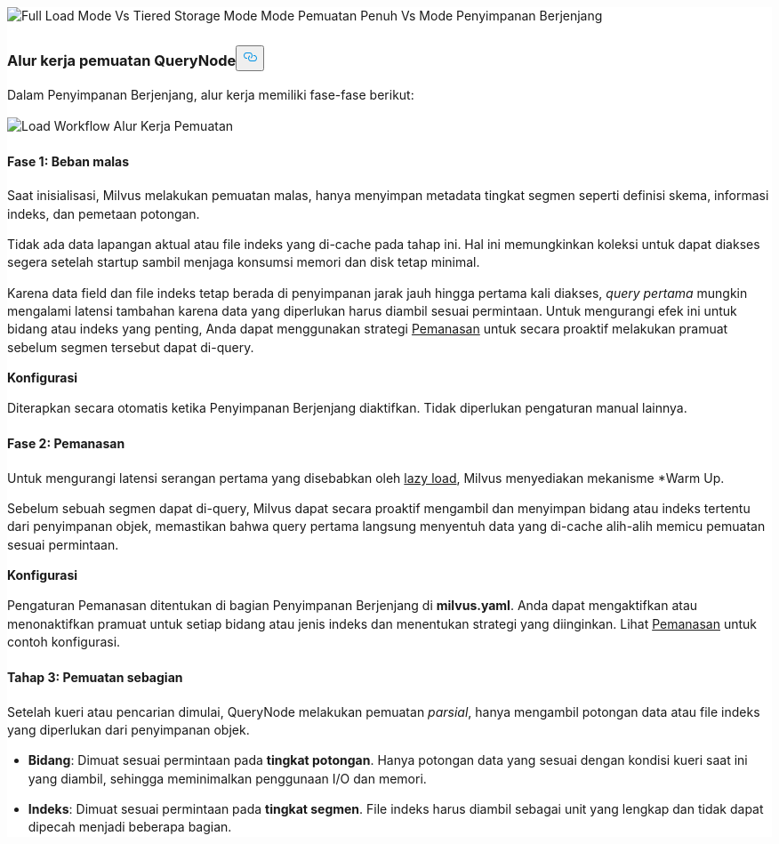    <span class="img-wrapper"> <img translate="no" src="/docs/v2.6.x/assets/full-load-mode-vs-tiered-storage-mode.png" alt="Full Load Mode Vs Tiered Storage Mode" class="doc-image" id="full-load-mode-vs-tiered-storage-mode" />
   </span> <span class="img-wrapper"> <span>Mode Pemuatan Penuh Vs Mode Penyimpanan Berjenjang</span> </span></p>
<h3 id="QueryNode-loading-workflow" class="common-anchor-header">Alur kerja pemuatan QueryNode<button data-href="#QueryNode-loading-workflow" class="anchor-icon" translate="no">
      <svg translate="no"
        aria-hidden="true"
        focusable="false"
        height="20"
        version="1.1"
        viewBox="0 0 16 16"
        width="16"
      >
        <path
          fill="#0092E4"
          fill-rule="evenodd"
          d="M4 9h1v1H4c-1.5 0-3-1.69-3-3.5S2.55 3 4 3h4c1.45 0 3 1.69 3 3.5 0 1.41-.91 2.72-2 3.25V8.59c.58-.45 1-1.27 1-2.09C10 5.22 8.98 4 8 4H4c-.98 0-2 1.22-2 2.5S3 9 4 9zm9-3h-1v1h1c1 0 2 1.22 2 2.5S13.98 12 13 12H9c-.98 0-2-1.22-2-2.5 0-.83.42-1.64 1-2.09V6.25c-1.09.53-2 1.84-2 3.25C6 11.31 7.55 13 9 13h4c1.45 0 3-1.69 3-3.5S14.5 6 13 6z"
        ></path>
      </svg>
    </button></h3><p>Dalam Penyimpanan Berjenjang, alur kerja memiliki fase-fase berikut:</p>
<p>
  
   <span class="img-wrapper"> <img translate="no" src="/docs/v2.6.x/assets/load-workflow.png" alt="Load Workflow" class="doc-image" id="load-workflow" />
   </span> <span class="img-wrapper"> <span>Alur Kerja Pemuatan</span> </span></p>
<h4 id="Phase-1-Lazy-load" class="common-anchor-header">Fase 1: Beban malas</h4><p>Saat inisialisasi, Milvus melakukan pemuatan malas, hanya menyimpan metadata tingkat segmen seperti definisi skema, informasi indeks, dan pemetaan potongan.</p>
<p>Tidak ada data lapangan aktual atau file indeks yang di-cache pada tahap ini. Hal ini memungkinkan koleksi untuk dapat diakses segera setelah startup sambil menjaga konsumsi memori dan disk tetap minimal.</p>
<p>Karena data field dan file indeks tetap berada di penyimpanan jarak jauh hingga pertama kali diakses, <em>query pertama</em> mungkin mengalami latensi tambahan karena data yang diperlukan harus diambil sesuai permintaan. Untuk mengurangi efek ini untuk bidang atau indeks yang penting, Anda dapat menggunakan strategi <a href="/docs/id/tiered-storage-overview.md#Phase-2-Warm-up">Pemanasan</a> untuk secara proaktif melakukan pramuat sebelum segmen tersebut dapat di-query.</p>
<p><strong>Konfigurasi</strong></p>
<p>Diterapkan secara otomatis ketika Penyimpanan Berjenjang diaktifkan. Tidak diperlukan pengaturan manual lainnya.</p>
<h4 id="Phase-2-Warm-up" class="common-anchor-header">Fase 2: Pemanasan</h4><p>Untuk mengurangi latensi serangan pertama yang disebabkan oleh <a href="/docs/id/tiered-storage-overview.md#Phase-1-Lazy-load">lazy load</a>, Milvus menyediakan mekanisme *Warm Up.</p>
<p>Sebelum sebuah segmen dapat di-query, Milvus dapat secara proaktif mengambil dan menyimpan bidang atau indeks tertentu dari penyimpanan objek, memastikan bahwa query pertama langsung menyentuh data yang di-cache alih-alih memicu pemuatan sesuai permintaan.</p>
<p><strong>Konfigurasi</strong></p>
<p>Pengaturan Pemanasan ditentukan di bagian Penyimpanan Berjenjang di <strong>milvus.yaml</strong>. Anda dapat mengaktifkan atau menonaktifkan pramuat untuk setiap bidang atau jenis indeks dan menentukan strategi yang diinginkan. Lihat <a href="/docs/id/warm-up.md">Pemanasan</a> untuk contoh konfigurasi.</p>
<h4 id="Phase-3-Partial-load" class="common-anchor-header">Tahap 3: Pemuatan sebagian</h4><p>Setelah kueri atau pencarian dimulai, QueryNode melakukan pemuatan <em>parsial</em>, hanya mengambil potongan data atau file indeks yang diperlukan dari penyimpanan objek.</p>
<ul>
<li><p><strong>Bidang</strong>: Dimuat sesuai permintaan pada <strong>tingkat potongan</strong>. Hanya potongan data yang sesuai dengan kondisi kueri saat ini yang diambil, sehingga meminimalkan penggunaan I/O dan memori.</p></li>
<li><p><strong>Indeks</strong>: Dimuat sesuai permintaan pada <strong>tingkat segmen</strong>. File indeks harus diambil sebagai unit yang lengkap dan tidak dapat dipecah menjadi beberapa bagian.</p></li>
</ul>